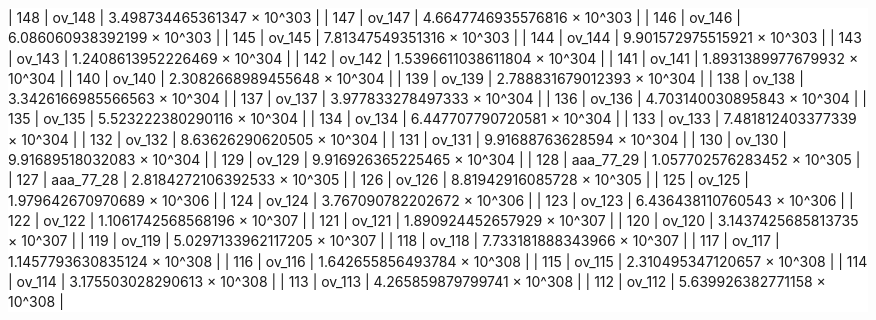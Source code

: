 | 148 | ov_148 | 3.498734465361347 × 10^303 |
| 147 | ov_147 | 4.6647746935576816 × 10^303 |
| 146 | ov_146 | 6.086060938392199 × 10^303 |
| 145 | ov_145 | 7.81347549351316 × 10^303 |
| 144 | ov_144 | 9.901572975515921 × 10^303 |
| 143 | ov_143 | 1.2408613952226469 × 10^304 |
| 142 | ov_142 | 1.5396611038611804 × 10^304 |
| 141 | ov_141 | 1.8931389977679932 × 10^304 |
| 140 | ov_140 | 2.3082668989455648 × 10^304 |
| 139 | ov_139 | 2.788831679012393 × 10^304 |
| 138 | ov_138 | 3.3426166985566563 × 10^304 |
| 137 | ov_137 | 3.977833278497333 × 10^304 |
| 136 | ov_136 | 4.703140030895843 × 10^304 |
| 135 | ov_135 | 5.523222380290116 × 10^304 |
| 134 | ov_134 | 6.447707790720581 × 10^304 |
| 133 | ov_133 | 7.481812403377339 × 10^304 |
| 132 | ov_132 | 8.63626290620505 × 10^304 |
| 131 | ov_131 | 9.91688763628594 × 10^304 |
| 130 | ov_130 | 9.91689518032083 × 10^304 |
| 129 | ov_129 | 9.916926365225465 × 10^304 |
| 128 | aaa_77_29 | 1.057702576283452 × 10^305 |
| 127 | aaa_77_28 | 2.8184272106392533 × 10^305 |
| 126 | ov_126 | 8.81942916085728 × 10^305 |
| 125 | ov_125 | 1.979642670970689 × 10^306 |
| 124 | ov_124 | 3.767090782202672 × 10^306 |
| 123 | ov_123 | 6.436438110760543 × 10^306 |
| 122 | ov_122 | 1.1061742568568196 × 10^307 |
| 121 | ov_121 | 1.890924452657929 × 10^307 |
| 120 | ov_120 | 3.1437425685813735 × 10^307 |
| 119 | ov_119 | 5.0297133962117205 × 10^307 |
| 118 | ov_118 | 7.733181888343966 × 10^307 |
| 117 | ov_117 | 1.1457793630835124 × 10^308 |
| 116 | ov_116 | 1.642655856493784 × 10^308 |
| 115 | ov_115 | 2.310495347120657 × 10^308 |
| 114 | ov_114 | 3.175503028290613 × 10^308 |
| 113 | ov_113 | 4.265859879799741 × 10^308 |
| 112 | ov_112 | 5.639926382771158 × 10^308 |
